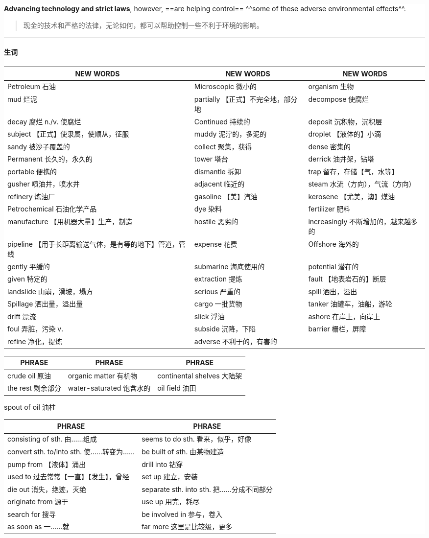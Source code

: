 **Advancing technology and strict laws**, however, ==are helping control== ^^some of these adverse environmental effects^^.
> 现金的技术和严格的法律，无论如何，都可以帮助控制一些不利于环境的影响。

----

#### 生词

NEW WORDS |  NEW WORDS |  NEW WORDS
------------ | -------------  | -------------
Petroleum 石油 | Microscopic 微小的 |  organism 生物
mud 烂泥 | partially 【正式】不完全地，部分地 | decompose 使腐烂
decay 腐烂 n./v. 使腐烂 | Continued 持续的 | deposit 沉积物，沉积层 
subject 【正式】使隶属，使顺从，征服 | muddy 泥泞的，多泥的 | droplet 【液体的】小滴 
sandy 被沙子覆盖的 | collect 聚集，获得 | dense 密集的 | squeeze 压出，挤出，榨出【液体】 
Permanent 长久的，永久的 | tower 塔台 |derrick 油井架，钻塔
portable 便携的 | dismantle 拆卸  |trap 留存，存储【气，水等】
gusher 喷油井，喷水井 | adjacent 临近的 | steam 水流（方向），气流（方向）
refinery 炼油厂 | gasoline 【美】汽油 | kerosene 【尤美，澳】煤油 
Petrochemical 石油化学产品 | dye 染料 | fertilizer 肥料 
manufacture 【用机器大量】生产，制造 | hostile 恶劣的 | increasingly 不断增加的，越来越多的
pipeline 【用于长距离输送气体，是有等的地下】管道，管线 | expense 花费 | Offshore 海外的
gently 平缓的 | submarine 海底使用的 | potential 潜在的
given 特定的 |extraction 提炼 | fault 【地表岩石的】断层
landslide 山崩，滑坡，塌方 | serious 严重的 | spill 洒出，溢出
Spillage 洒出量，溢出量 | cargo 一批货物 | tanker 油罐车，油船，游轮
drift 漂流 | slick 浮油 | ashore 在岸上，向岸上
foul 弄脏，污染 v. | subside 沉降，下陷 | barrier 栅栏，屏障
refine 净化，提炼 | adverse 不利于的，有害的

PHRASE |  PHRASE |  PHRASE
------------ | ------------- | -------------
crude oil 原油 | organic matter 有机物 | continental shelves 大陆架
the rest 剩余部分 | water-saturated 饱含水的 | oil field 油田
spout of oil 油柱

PHRASE |  PHRASE
------------ | -------------
consisting of sth. 由……组成 | seems to do sth. 看来，似乎，好像
convert sth. to/into sth. 使……转变为…… | be built of sth. 由某物建造
pump from 【液体】涌出 | drill into 钻穿
used to 过去常常【一直】【发生】，曾经 | set up 建立，安装
die out 消失，绝迹，灭绝 | separate sth. into sth. 把……分成不同部分
originate from 源于 | use up 用完，耗尽
search for 搜寻 | be involved in 参与，卷入
as soon as 一……就 | far more 这里是比较级，更多